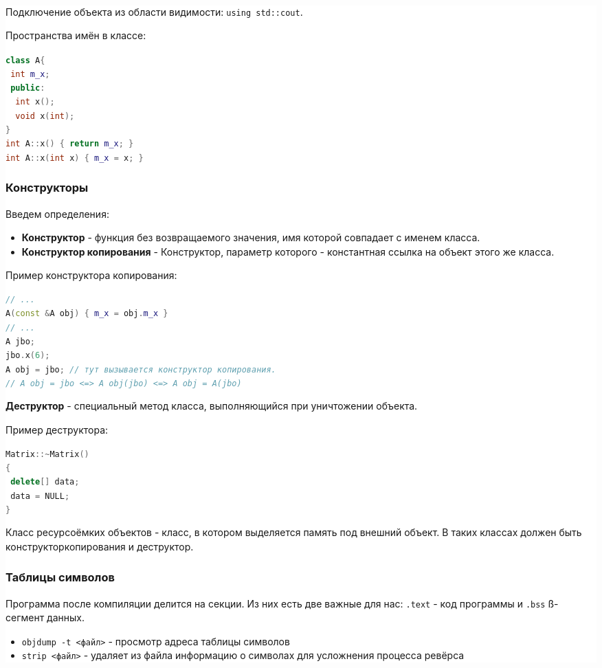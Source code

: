 Подключение объекта из области видимости: `using std::cout`.

Пространства имён в классе:

```cpp
class A{
 int m_x;
 public:
  int x();
  void x(int);
}
int A::x() { return m_x; }
int A::x(int x) { m_x = x; }
```

### Конструкторы

Введем определения:

- **Конструктор** - функция без возвращаемого значения, имя которой совпадает с именем класса.
- **Конструктор копирования** - Конструктор, параметр которого - константная ссылка на объект этого же класса.

Пример конструктора копирования:

```cpp
// ...
A(const &A obj) { m_x = obj.m_x }
// ...
A jbo;
jbo.x(6);
A obj = jbo; // тут вызывается конструктор копирования.
// A obj = jbo <=> A obj(jbo) <=> A obj = A(jbo)
```

**Деструктор** - специальный метод класса, выполняющийся при уничтожении объекта.

Пример деструктора:

```cpp
Matrix::~Matrix()
{
 delete[] data;
 data = NULL;
}
```

Класс ресурсоёмких объектов - класс, в котором выделяется память под внешний объект. В таких классах должен быть конструкторкопирования и деструктор.

### Таблицы символов

Программа после компиляции делится на секции. Из них есть две важные для нас: `.text` - код программы и `.bss` ß- сегмент данных.

- `objdump -t <файл>` - просмотр адреса таблицы символов
- `strip <файл>` - удаляет из файла информацию о символах для усложнения процесса ревёрса
